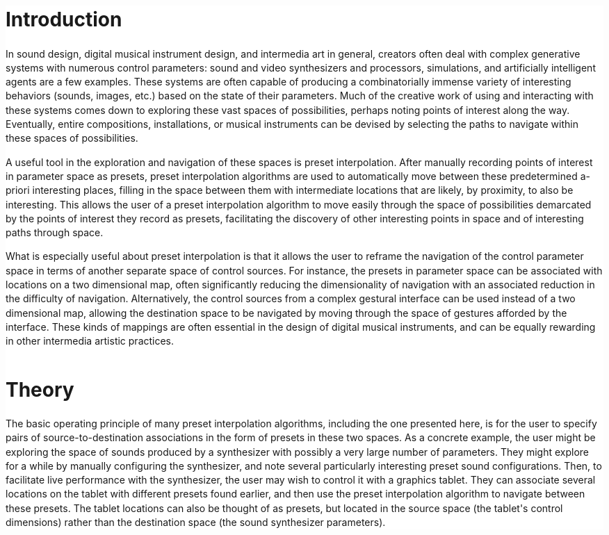 # Introduction

In sound design, digital musical instrument design, and intermedia art in
general, creators often deal with complex generative systems with numerous
control parameters: sound and video synthesizers and processors, simulations,
and artificially intelligent agents are a few examples. These systems are often
capable of producing a combinatorially immense variety of interesting behaviors
(sounds, images, etc.) based on the state of their parameters. Much of the
creative work of using and interacting with these systems comes down to
exploring these vast spaces of possibilities, perhaps noting points of interest
along the way. Eventually, entire compositions, installations, or musical
instruments can be devised by selecting the paths to navigate within these
spaces of possibilities.

A useful tool in the exploration and navigation of these spaces is preset
interpolation. After manually recording points of interest in parameter space
as presets, preset interpolation algorithms are used to automatically move
between these predetermined a-priori interesting places, filling in the space
between them with intermediate locations that are likely, by proximity, to also
be interesting. This allows the user of a preset interpolation algorithm to
move easily through the space of possibilities demarcated by the points of
interest they record as presets, facilitating the discovery of other
interesting points in space and of interesting paths through space.

What is especially useful about preset interpolation is that it allows the user
to reframe the navigation of the control parameter space in terms of another
separate space of control sources. For instance, the presets in parameter space
can be associated with locations on a two dimensional map, often significantly
reducing the dimensionality of navigation with an associated reduction in the
difficulty of navigation. Alternatively, the control sources from a complex
gestural interface can be used instead of a two dimensional map, allowing the
destination space to be navigated by moving through the space of gestures
afforded by the interface. These kinds of mappings are often essential in the
design of digital musical instruments, and can be equally rewarding in other
intermedia artistic practices.

# Theory

The basic operating principle of many preset interpolation algorithms,
including the one presented here, is for the user to specify pairs of
source-to-destination associations in the form of presets in these two spaces.
As a concrete example, the user might be exploring the space of sounds produced
by a synthesizer with possibly a very large number of parameters. They might
explore for a while by manually configuring the synthesizer, and note several
particularly interesting preset sound configurations. Then, to facilitate live
performance with the synthesizer, the user may wish to control it with a
graphics tablet. They can associate several locations on the tablet with
different presets found earlier, and then use the preset interpolation
algorithm to navigate between these presets. The tablet locations can also be
thought of as presets, but located in the source space (the tablet's control
dimensions) rather than the destination space (the sound synthesizer
parameters).
